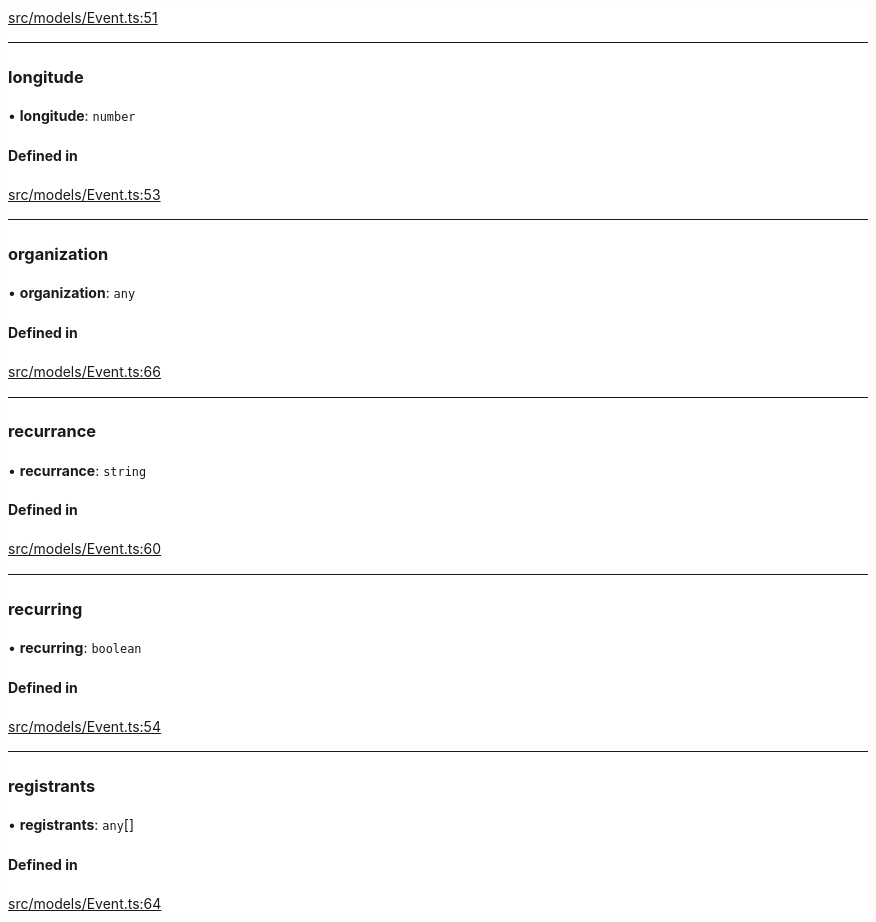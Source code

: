[src/models/Event.ts:51](https://github.com/Nitya-Pasrija/talawa-api/blob/d3a6af9/src/models/Event.ts#L51)

___

### longitude

• **longitude**: `number`

#### Defined in

[src/models/Event.ts:53](https://github.com/Nitya-Pasrija/talawa-api/blob/d3a6af9/src/models/Event.ts#L53)

___

### organization

• **organization**: `any`

#### Defined in

[src/models/Event.ts:66](https://github.com/Nitya-Pasrija/talawa-api/blob/d3a6af9/src/models/Event.ts#L66)

___

### recurrance

• **recurrance**: `string`

#### Defined in

[src/models/Event.ts:60](https://github.com/Nitya-Pasrija/talawa-api/blob/d3a6af9/src/models/Event.ts#L60)

___

### recurring

• **recurring**: `boolean`

#### Defined in

[src/models/Event.ts:54](https://github.com/Nitya-Pasrija/talawa-api/blob/d3a6af9/src/models/Event.ts#L54)

___

### registrants

• **registrants**: `any`[]

#### Defined in

[src/models/Event.ts:64](https://github.com/Nitya-Pasrija/talawa-api/blob/d3a6af9/src/models/Event.ts#L64)
